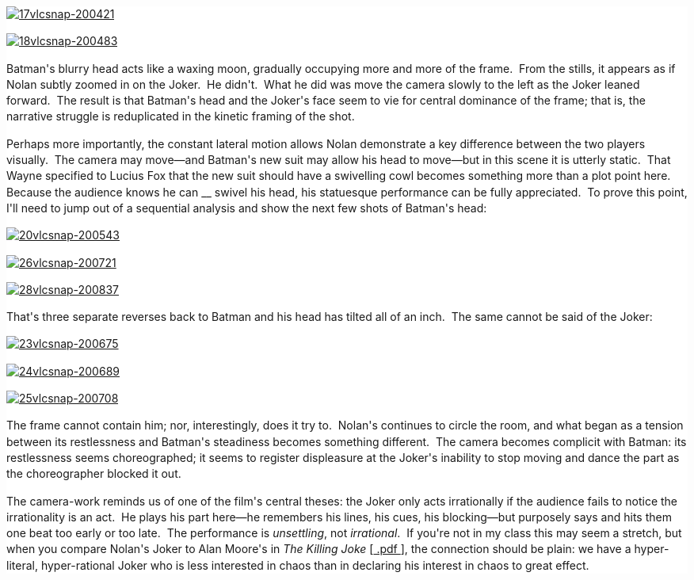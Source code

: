 
[![17vlcsnap-200421](http://acephalous.typepad.com/.a/6a00d8341c2df453ef010536e8ae91970b-320wi)](http://acephalous.typepad.com/.a/6a00d8341c2df453ef010536e8ae91970b-pi)


[![18vlcsnap-200483](http://acephalous.typepad.com/.a/6a00d8341c2df453ef010536f2660d970c-320wi)](http://acephalous.typepad.com/.a/6a00d8341c2df453ef010536f2660d970c-pi)

Batman's blurry head acts like a waxing moon, gradually occupying more and more of the frame.  From the stills, it appears as if Nolan subtly zoomed in on the Joker.  He didn't.  What he did was move the camera slowly to the left as the Joker leaned forward.  The result is that Batman's head and the Joker's face seem to vie for central dominance of the frame; that is, the narrative struggle is reduplicated in the kinetic framing of the shot.    

Perhaps more importantly, the constant lateral motion allows Nolan demonstrate a key difference between the two players visually.  The camera may move—and Batman's new suit may allow his head to move—but in this scene it is utterly static.  That Wayne specified to Lucius Fox that the new suit should have a swivelling cowl becomes something more than a plot point here.  Because the audience knows he can __ swivel his head, his statuesque performance can be fully appreciated.  To prove this point, I'll need to jump out of a sequential analysis and show the next few shots of Batman's head:  

[![20vlcsnap-200543](http://acephalous.typepad.com/.a/6a00d8341c2df453ef010536f441a1970c-320wi)](http://acephalous.typepad.com/.a/6a00d8341c2df453ef010536f441a1970c-pi)


[![26vlcsnap-200721](http://acephalous.typepad.com/.a/6a00d8341c2df453ef010536f441c2970c-320wi)](http://acephalous.typepad.com/.a/6a00d8341c2df453ef010536f441c2970c-pi)


[![28vlcsnap-200837](http://acephalous.typepad.com/.a/6a00d8341c2df453ef010536eaad2a970b-320wi)](http://acephalous.typepad.com/.a/6a00d8341c2df453ef010536eaad2a970b-pi)

  
That's three separate reverses back to Batman and his head has tilted all of an inch.  The same cannot be said of the Joker:  

[![23vlcsnap-200675](http://acephalous.typepad.com/.a/6a00d8341c2df453ef010536eaaf32970b-320wi "23vlcsnap-200675")](http://acephalous.typepad.com/.a/6a00d8341c2df453ef010536eaaf32970b-pi)


[![24vlcsnap-200689](http://acephalous.typepad.com/.a/6a00d8341c2df453ef010536eaaf4a970b-320wi)](http://acephalous.typepad.com/.a/6a00d8341c2df453ef010536eaaf4a970b-pi)


[![25vlcsnap-200708](http://acephalous.typepad.com/.a/6a00d8341c2df453ef010536f44407970c-320wi)](http://acephalous.typepad.com/.a/6a00d8341c2df453ef010536f44407970c-pi)

  
The frame cannot contain him; nor, interestingly, does it try to.  Nolan's continues to circle the room, and what began as a tension between its restlessness and Batman's steadiness becomes something different.  The camera becomes complicit with Batman: its restlessness seems choreographed; it seems to register displeasure at the Joker's inability to stop moving and dance the part as the choreographer blocked it out.    

The camera-work reminds us of one of the film's central theses: the Joker only acts irrationally if the audience fails to notice the irrationality is an act.  He plays his part here—he remembers his lines, his cues, his blocking—but purposely says and hits them one beat too early or too late.  The performance is _unsettling_, not _irrational_.  If you're not in my class this may seem a stretch, but when you compare Nolan's Joker to Alan Moore's in _The Killing Joke_ [[
.pdf
](http://acephalous.typepad.com/files/killingjoke.pdf)], the connection should be plain: we have a hyper-literal, hyper-rational Joker who is less interested in chaos than in declaring his interest in chaos to great effect.    
